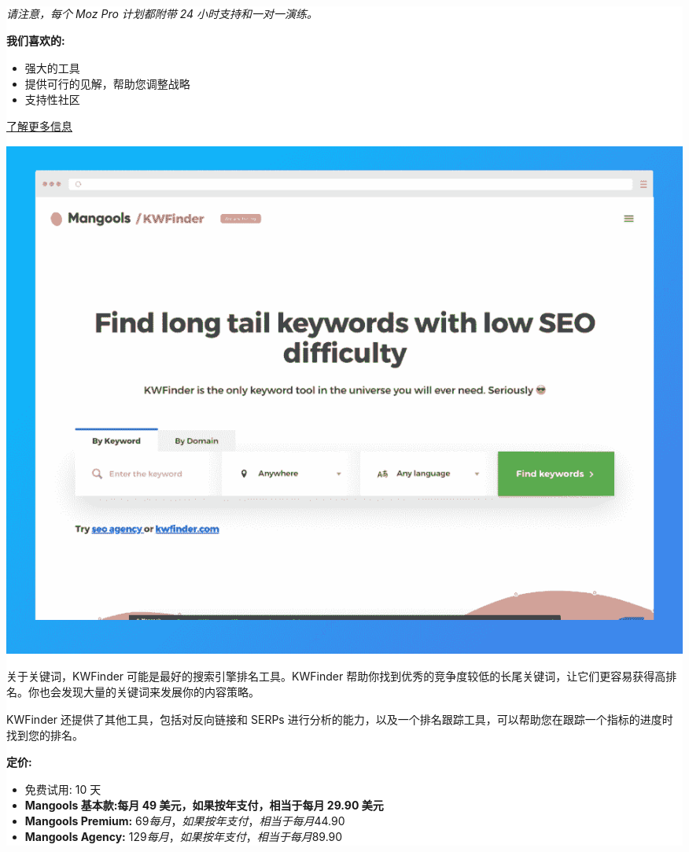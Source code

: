 *请注意，每个 Moz Pro 计划都附带 24 小时支持和一对一演练。*

**我们喜欢的:**

*   强大的工具
*   提供可行的见解，帮助您调整战略
*   支持性社区

[了解更多信息](https://moz.com/products/pro)

**![KWFinder](img/8c0243a6809baf3131f415294b210c99.png)**

关于关键词，KWFinder 可能是最好的搜索引擎排名工具。KWFinder 帮助你找到优秀的竞争度较低的长尾关键词，让它们更容易获得高排名。你也会发现大量的关键词来发展你的内容策略。

KWFinder 还提供了其他工具，包括对反向链接和 SERPs 进行分析的能力，以及一个排名跟踪工具，可以帮助您在跟踪一个指标的进度时找到您的排名。

**定价:**

*   免费试用: 10 天
*   **Mangools 基本款:每月 49 美元，如果按年支付，相当于每月 29.90 美元**
*   **Mangools Premium:** $69 每月，如果按年支付，相当于每月$44.90
*   **Mangools Agency:** $129 每月，如果按年支付，相当于每月$89.90

